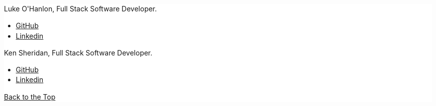 Luke O'Hanlon, Full Stack Software Developer.
- [GitHub](https://github.com/luke0hanlon)
- [Linkedin](https://www.linkedin.com/in/lukeohanlon)


Ken Sheridan, Full Stack Software Developer.
- [GitHub](https://github.com/KSheridan86)
- [Linkedin](https://www.linkedin.com/in/kensheridan86/)


[Back to the Top](#table-of-contents)